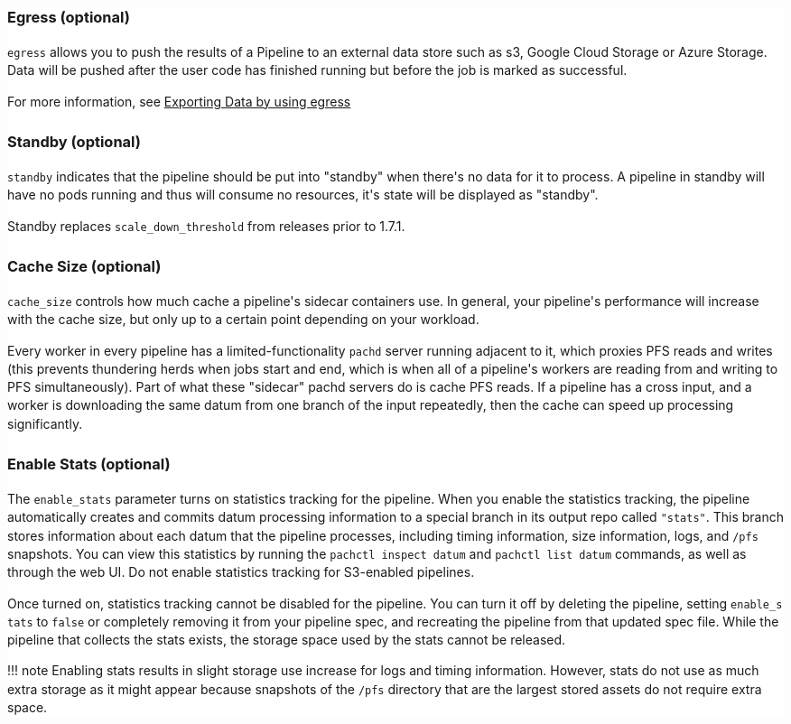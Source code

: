 ### Egress (optional)

`egress` allows you to push the results of a Pipeline to an external data store
such as s3, Google Cloud Storage or Azure Storage. Data will be pushed after the
user code has finished running but before the job is marked as successful.

For more information, see
[Exporting Data by using egress](../../how-tos/export-data-out-pachyderm/#export-your-data-with-egress)

### Standby (optional)

`standby` indicates that the pipeline should be put into "standby" when there's
no data for it to process. A pipeline in standby will have no pods running and
thus will consume no resources, it's state will be displayed as "standby".

Standby replaces `scale_down_threshold` from releases prior to 1.7.1.

### Cache Size (optional)

`cache_size` controls how much cache a pipeline's sidecar containers use. In
general, your pipeline's performance will increase with the cache size, but only
up to a certain point depending on your workload.

Every worker in every pipeline has a limited-functionality `pachd` server
running adjacent to it, which proxies PFS reads and writes (this prevents
thundering herds when jobs start and end, which is when all of a pipeline's
workers are reading from and writing to PFS simultaneously). Part of what these
"sidecar" pachd servers do is cache PFS reads. If a pipeline has a cross input,
and a worker is downloading the same datum from one branch of the input
repeatedly, then the cache can speed up processing significantly.

### Enable Stats (optional)

The `enable_stats` parameter turns on statistics tracking for the pipeline. When
you enable the statistics tracking, the pipeline automatically creates and
commits datum processing information to a special branch in its output repo
called `"stats"`. This branch stores information about each datum that the
pipeline processes, including timing information, size information, logs, and
`/pfs` snapshots. You can view this statistics by running the
`pachctl inspect datum` and `pachctl list datum` commands, as well as through
the web UI. Do not enable statistics tracking for S3-enabled pipelines.

Once turned on, statistics tracking cannot be disabled for the pipeline. You can
turn it off by deleting the pipeline, setting `enable_stats` to `false` or
completely removing it from your pipeline spec, and recreating the pipeline from
that updated spec file. While the pipeline that collects the stats exists, the
storage space used by the stats cannot be released.

!!! note Enabling stats results in slight storage use increase for logs and
timing information. However, stats do not use as much extra storage as it might
appear because snapshots of the `/pfs` directory that are the largest stored
assets do not require extra space.
